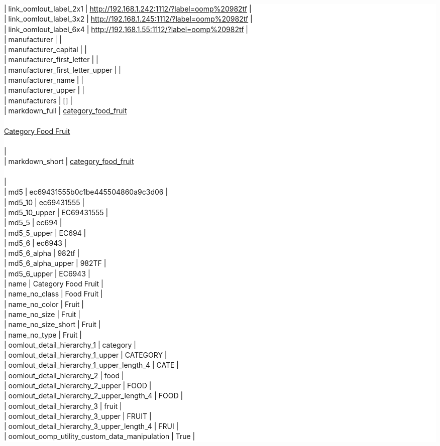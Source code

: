 | link_oomlout_label_2x1 | http://192.168.1.242:1112/?label=oomp%20982tf |  
| link_oomlout_label_3x2 | http://192.168.1.245:1112/?label=oomp%20982tf |  
| link_oomlout_label_6x4 | http://192.168.1.55:1112/?label=oomp%20982tf |  
| manufacturer |  |  
| manufacturer_capital |  |  
| manufacturer_first_letter |  |  
| manufacturer_first_letter_upper |  |  
| manufacturer_name |  |  
| manufacturer_upper |  |  
| manufacturers | [] |  
| markdown_full | [category_food_fruit](https://github.com/oomlout/oomlout_oomp_current_version_messy/tree/main/parts/category_food_fruit)<br>[](https://github.com/oomlout/oomlout_oomp_current_version_messy/tree/main/parts/category_food_fruit)<br>[Category Food Fruit](https://github.com/oomlout/oomlout_oomp_current_version_messy/tree/main/parts/category_food_fruit)<br><br> |  
| markdown_short | [category_food_fruit](https://github.com/oomlout/oomlout_oomp_current_version_messy/tree/main/parts/category_food_fruit)<br><br> |  
| md5 | ec69431555b0c1be445504860a9c3d06 |  
| md5_10 | ec69431555 |  
| md5_10_upper | EC69431555 |  
| md5_5 | ec694 |  
| md5_5_upper | EC694 |  
| md5_6 | ec6943 |  
| md5_6_alpha | 982tf |  
| md5_6_alpha_upper | 982TF |  
| md5_6_upper | EC6943 |  
| name | Category Food Fruit |  
| name_no_class | Food Fruit |  
| name_no_color | Fruit |  
| name_no_size | Fruit |  
| name_no_size_short | Fruit |  
| name_no_type | Fruit |  
| oomlout_detail_hierarchy_1 | category |  
| oomlout_detail_hierarchy_1_upper | CATEGORY |  
| oomlout_detail_hierarchy_1_upper_length_4 | CATE |  
| oomlout_detail_hierarchy_2 | food |  
| oomlout_detail_hierarchy_2_upper | FOOD |  
| oomlout_detail_hierarchy_2_upper_length_4 | FOOD |  
| oomlout_detail_hierarchy_3 | fruit |  
| oomlout_detail_hierarchy_3_upper | FRUIT |  
| oomlout_detail_hierarchy_3_upper_length_4 | FRUI |  
| oomlout_oomp_utility_custom_data_manipulation | True |  